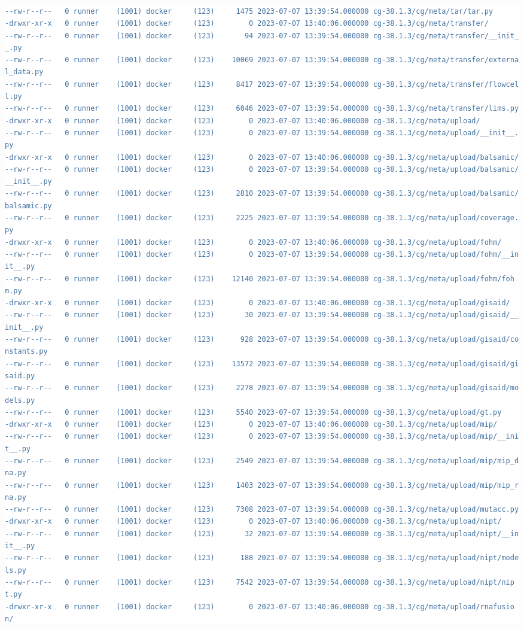 ```diff
--rw-r--r--   0 runner    (1001) docker     (123)     1475 2023-07-07 13:39:54.000000 cg-38.1.3/cg/meta/tar/tar.py
-drwxr-xr-x   0 runner    (1001) docker     (123)        0 2023-07-07 13:40:06.000000 cg-38.1.3/cg/meta/transfer/
--rw-r--r--   0 runner    (1001) docker     (123)       94 2023-07-07 13:39:54.000000 cg-38.1.3/cg/meta/transfer/__init__.py
--rw-r--r--   0 runner    (1001) docker     (123)    10069 2023-07-07 13:39:54.000000 cg-38.1.3/cg/meta/transfer/external_data.py
--rw-r--r--   0 runner    (1001) docker     (123)     8417 2023-07-07 13:39:54.000000 cg-38.1.3/cg/meta/transfer/flowcell.py
--rw-r--r--   0 runner    (1001) docker     (123)     6046 2023-07-07 13:39:54.000000 cg-38.1.3/cg/meta/transfer/lims.py
-drwxr-xr-x   0 runner    (1001) docker     (123)        0 2023-07-07 13:40:06.000000 cg-38.1.3/cg/meta/upload/
--rw-r--r--   0 runner    (1001) docker     (123)        0 2023-07-07 13:39:54.000000 cg-38.1.3/cg/meta/upload/__init__.py
-drwxr-xr-x   0 runner    (1001) docker     (123)        0 2023-07-07 13:40:06.000000 cg-38.1.3/cg/meta/upload/balsamic/
--rw-r--r--   0 runner    (1001) docker     (123)        0 2023-07-07 13:39:54.000000 cg-38.1.3/cg/meta/upload/balsamic/__init__.py
--rw-r--r--   0 runner    (1001) docker     (123)     2810 2023-07-07 13:39:54.000000 cg-38.1.3/cg/meta/upload/balsamic/balsamic.py
--rw-r--r--   0 runner    (1001) docker     (123)     2225 2023-07-07 13:39:54.000000 cg-38.1.3/cg/meta/upload/coverage.py
-drwxr-xr-x   0 runner    (1001) docker     (123)        0 2023-07-07 13:40:06.000000 cg-38.1.3/cg/meta/upload/fohm/
--rw-r--r--   0 runner    (1001) docker     (123)        0 2023-07-07 13:39:54.000000 cg-38.1.3/cg/meta/upload/fohm/__init__.py
--rw-r--r--   0 runner    (1001) docker     (123)    12140 2023-07-07 13:39:54.000000 cg-38.1.3/cg/meta/upload/fohm/fohm.py
-drwxr-xr-x   0 runner    (1001) docker     (123)        0 2023-07-07 13:40:06.000000 cg-38.1.3/cg/meta/upload/gisaid/
--rw-r--r--   0 runner    (1001) docker     (123)       30 2023-07-07 13:39:54.000000 cg-38.1.3/cg/meta/upload/gisaid/__init__.py
--rw-r--r--   0 runner    (1001) docker     (123)      928 2023-07-07 13:39:54.000000 cg-38.1.3/cg/meta/upload/gisaid/constants.py
--rw-r--r--   0 runner    (1001) docker     (123)    13572 2023-07-07 13:39:54.000000 cg-38.1.3/cg/meta/upload/gisaid/gisaid.py
--rw-r--r--   0 runner    (1001) docker     (123)     2278 2023-07-07 13:39:54.000000 cg-38.1.3/cg/meta/upload/gisaid/models.py
--rw-r--r--   0 runner    (1001) docker     (123)     5540 2023-07-07 13:39:54.000000 cg-38.1.3/cg/meta/upload/gt.py
-drwxr-xr-x   0 runner    (1001) docker     (123)        0 2023-07-07 13:40:06.000000 cg-38.1.3/cg/meta/upload/mip/
--rw-r--r--   0 runner    (1001) docker     (123)        0 2023-07-07 13:39:54.000000 cg-38.1.3/cg/meta/upload/mip/__init__.py
--rw-r--r--   0 runner    (1001) docker     (123)     2549 2023-07-07 13:39:54.000000 cg-38.1.3/cg/meta/upload/mip/mip_dna.py
--rw-r--r--   0 runner    (1001) docker     (123)     1403 2023-07-07 13:39:54.000000 cg-38.1.3/cg/meta/upload/mip/mip_rna.py
--rw-r--r--   0 runner    (1001) docker     (123)     7308 2023-07-07 13:39:54.000000 cg-38.1.3/cg/meta/upload/mutacc.py
-drwxr-xr-x   0 runner    (1001) docker     (123)        0 2023-07-07 13:40:06.000000 cg-38.1.3/cg/meta/upload/nipt/
--rw-r--r--   0 runner    (1001) docker     (123)       32 2023-07-07 13:39:54.000000 cg-38.1.3/cg/meta/upload/nipt/__init__.py
--rw-r--r--   0 runner    (1001) docker     (123)      188 2023-07-07 13:39:54.000000 cg-38.1.3/cg/meta/upload/nipt/models.py
--rw-r--r--   0 runner    (1001) docker     (123)     7542 2023-07-07 13:39:54.000000 cg-38.1.3/cg/meta/upload/nipt/nipt.py
-drwxr-xr-x   0 runner    (1001) docker     (123)        0 2023-07-07 13:40:06.000000 cg-38.1.3/cg/meta/upload/rnafusion/
```